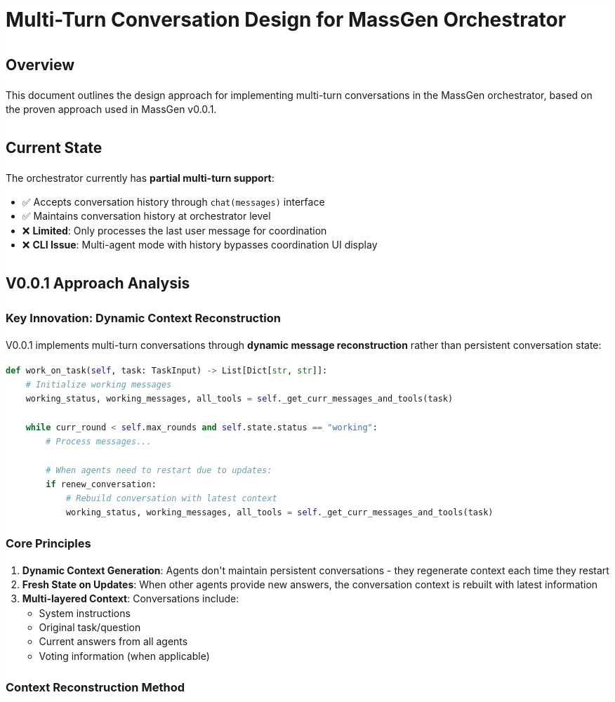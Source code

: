# Multi-Turn Conversation Design for MassGen Orchestrator

## Overview

This document outlines the design approach for implementing multi-turn conversations in the MassGen orchestrator, based on the proven approach used in MassGen v0.0.1.

## Current State

The orchestrator currently has **partial multi-turn support**:
- ✅ Accepts conversation history through `chat(messages)` interface
- ✅ Maintains conversation history at orchestrator level
- ❌ **Limited**: Only processes the last user message for coordination
- ❌ **CLI Issue**: Multi-agent mode with history bypasses coordination UI display

## V0.0.1 Approach Analysis

### Key Innovation: Dynamic Context Reconstruction

V0.0.1 implements multi-turn conversations through **dynamic message reconstruction** rather than persistent conversation state:

```python
def work_on_task(self, task: TaskInput) -> List[Dict[str, str]]:
    # Initialize working messages
    working_status, working_messages, all_tools = self._get_curr_messages_and_tools(task)
    
    while curr_round < self.max_rounds and self.state.status == "working":
        # Process messages...
        
        # When agents need to restart due to updates:
        if renew_conversation:
            # Rebuild conversation with latest context
            working_status, working_messages, all_tools = self._get_curr_messages_and_tools(task)
```

### Core Principles

1. **Dynamic Context Generation**: Agents don't maintain persistent conversations - they regenerate context each time they restart
2. **Fresh State on Updates**: When other agents provide new answers, the conversation context is rebuilt with latest information
3. **Multi-layered Context**: Conversations include:
   - System instructions
   - Original task/question  
   - Current answers from all agents
   - Voting information (when applicable)

### Context Reconstruction Method
